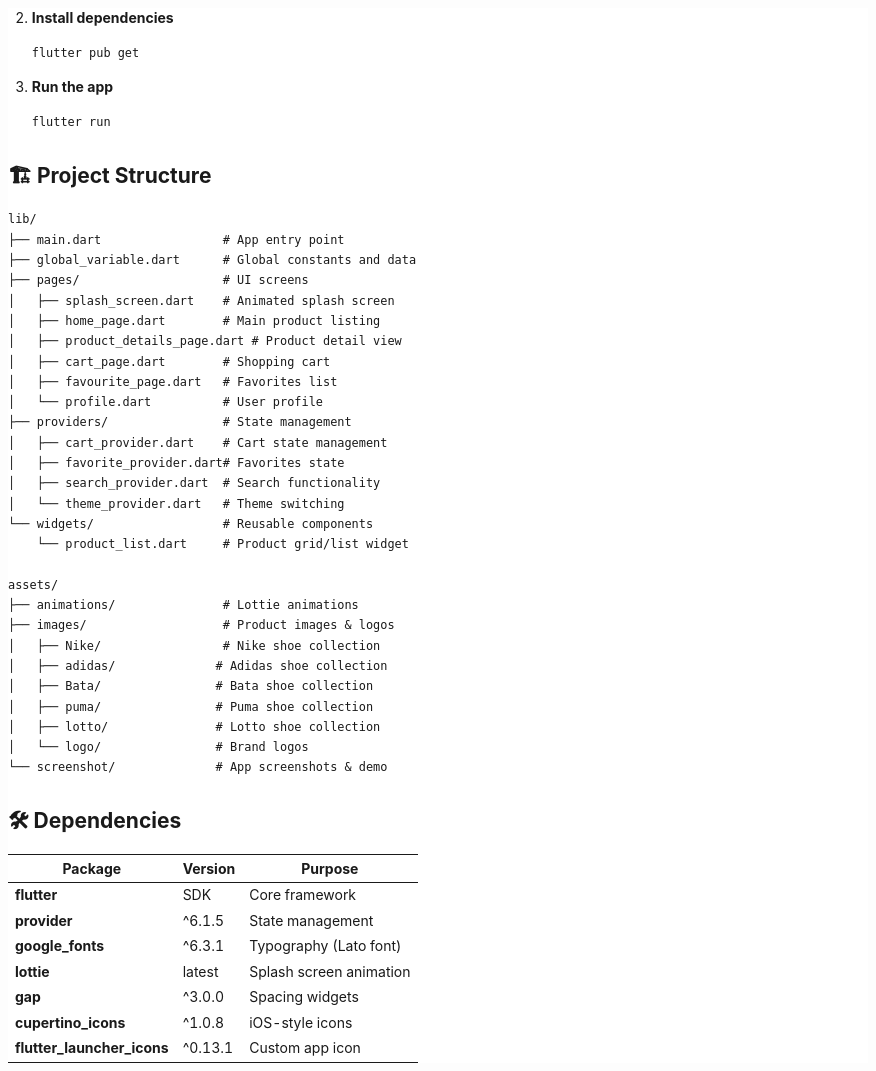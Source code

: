 2. **Install dependencies**
   ```bash
   flutter pub get
   ```

3. **Run the app**
   ```bash
   flutter run
   ```

## 🏗️ Project Structure

```
lib/
├── main.dart                 # App entry point
├── global_variable.dart      # Global constants and data
├── pages/                    # UI screens
│   ├── splash_screen.dart    # Animated splash screen
│   ├── home_page.dart        # Main product listing
│   ├── product_details_page.dart # Product detail view
│   ├── cart_page.dart        # Shopping cart
│   ├── favourite_page.dart   # Favorites list
│   └── profile.dart          # User profile
├── providers/                # State management
│   ├── cart_provider.dart    # Cart state management
│   ├── favorite_provider.dart# Favorites state
│   ├── search_provider.dart  # Search functionality
│   └── theme_provider.dart   # Theme switching
└── widgets/                  # Reusable components
    └── product_list.dart     # Product grid/list widget

assets/
├── animations/               # Lottie animations
├── images/                   # Product images & logos
│   ├── Nike/                 # Nike shoe collection
│   ├── adidas/              # Adidas shoe collection
│   ├── Bata/                # Bata shoe collection
│   ├── puma/                # Puma shoe collection
│   ├── lotto/               # Lotto shoe collection
│   └── logo/                # Brand logos
└── screenshot/              # App screenshots & demo
```

## 🛠️ Dependencies

| Package | Version | Purpose |
|---------|---------|---------|
| **flutter** | SDK | Core framework |
| **provider** | ^6.1.5 | State management |
| **google_fonts** | ^6.3.1 | Typography (Lato font) |
| **lottie** | latest | Splash screen animation |
| **gap** | ^3.0.0 | Spacing widgets |
| **cupertino_icons** | ^1.0.8 | iOS-style icons |
| **flutter_launcher_icons** | ^0.13.1 | Custom app icon |

